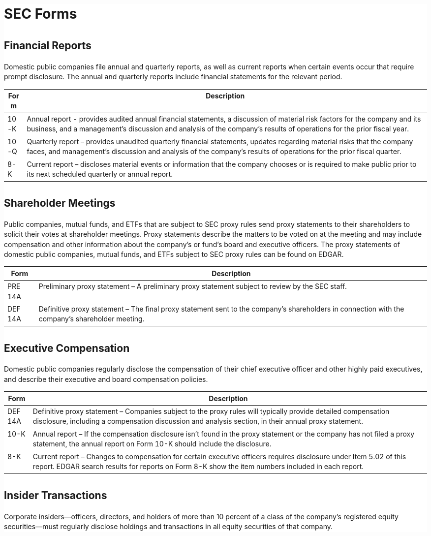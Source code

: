 # SEC Forms


## Financial Reports

Domestic public companies file annual and quarterly reports, as well as current reports when certain events occur that require prompt disclosure.  The annual and quarterly reports include financial statements for the relevant period.

| Form | Description |
| --- | --- |
| 10-K | Annual report - provides audited annual financial statements, a discussion of material risk factors for the company and its business, and a management’s discussion and analysis of the company’s results of operations for the prior fiscal year. |
| 10-Q | Quarterly report – provides unaudited quarterly financial statements, updates regarding material risks that the company faces, and management’s discussion and analysis of the company’s results of operations for the prior fiscal quarter. |
| 8-K | Current report – discloses material events or information that the company chooses or is required to make public prior to its next scheduled quarterly or annual report. |


## Shareholder Meetings

Public companies, mutual funds, and ETFs that are subject to SEC proxy rules send proxy statements to their shareholders to solicit their votes at shareholder meetings.  Proxy statements describe the matters to be voted on at the meeting and may include compensation and other information about the company’s or fund’s board and executive officers.  The proxy statements of domestic public companies, mutual funds, and ETFs subject to SEC proxy rules can be found on EDGAR.


| Form | Description |
| --- | --- |
| PRE 14A | Preliminary proxy statement – A preliminary proxy statement subject to review by the SEC staff. |
| DEF 14A | Definitive proxy statement – The final proxy statement sent to the company’s shareholders in connection with the company’s shareholder meeting. |


## Executive Compensation

Domestic public companies regularly disclose the compensation of their chief executive officer and other highly paid executives, and describe their executive and board compensation policies. 

| Form | Description |
| --- | --- |
| DEF 14A | Definitive proxy statement – Companies subject to the proxy rules will typically provide detailed compensation disclosure, including a compensation discussion and analysis section, in their annual proxy statement. |
| 10-K | Annual report – If the compensation disclosure isn’t found in the proxy statement or the company has not filed a proxy statement, the annual report on Form 10-K should include the disclosure. |
| 8-K | Current report – Changes to compensation for certain executive officers requires disclosure under Item 5.02 of this report.  EDGAR search results for reports on Form 8-K show the item numbers included in each report. |


## Insider Transactions

Corporate insiders—officers, directors, and holders of more than 10 percent of a class of the company’s registered equity securities—must regularly disclose holdings and transactions in all equity securities of that company. 
